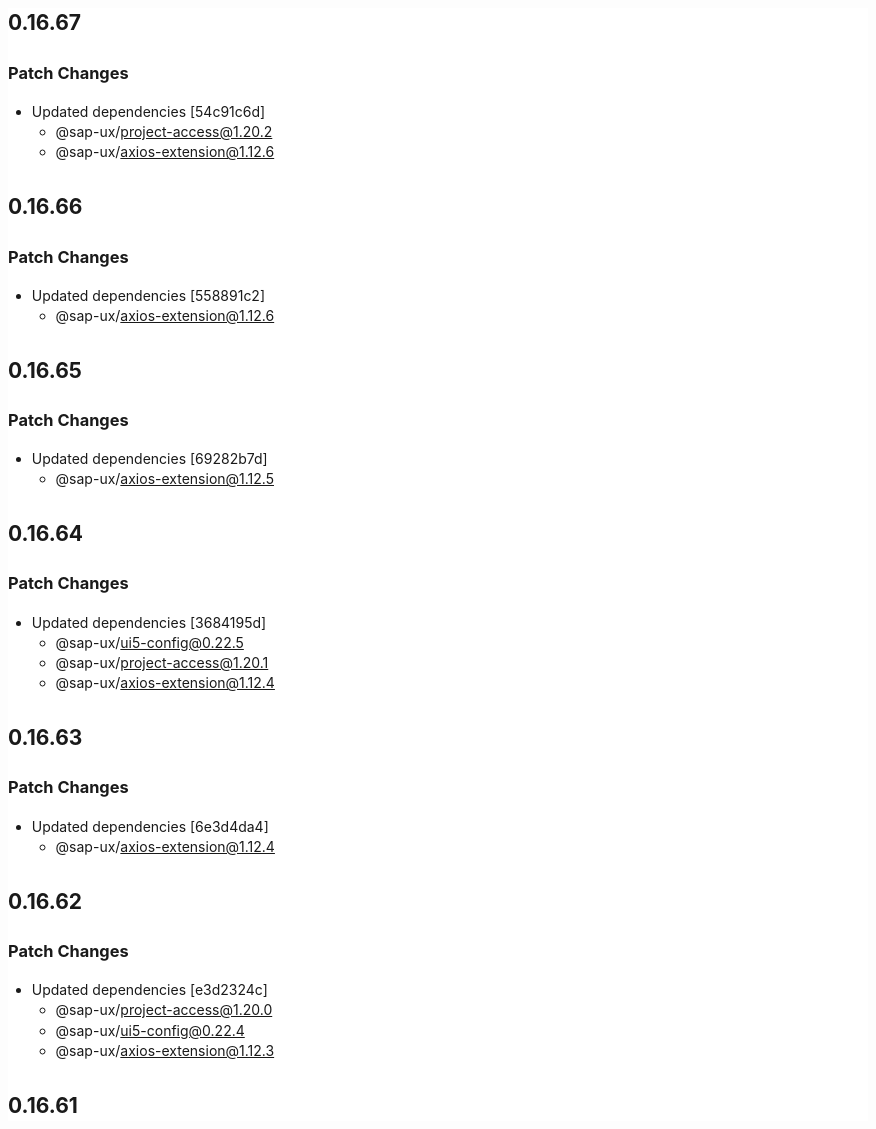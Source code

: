 ## 0.16.67

### Patch Changes

-   Updated dependencies [54c91c6d]
    -   @sap-ux/project-access@1.20.2
    -   @sap-ux/axios-extension@1.12.6

## 0.16.66

### Patch Changes

-   Updated dependencies [558891c2]
    -   @sap-ux/axios-extension@1.12.6

## 0.16.65

### Patch Changes

-   Updated dependencies [69282b7d]
    -   @sap-ux/axios-extension@1.12.5

## 0.16.64

### Patch Changes

-   Updated dependencies [3684195d]
    -   @sap-ux/ui5-config@0.22.5
    -   @sap-ux/project-access@1.20.1
    -   @sap-ux/axios-extension@1.12.4

## 0.16.63

### Patch Changes

-   Updated dependencies [6e3d4da4]
    -   @sap-ux/axios-extension@1.12.4

## 0.16.62

### Patch Changes

-   Updated dependencies [e3d2324c]
    -   @sap-ux/project-access@1.20.0
    -   @sap-ux/ui5-config@0.22.4
    -   @sap-ux/axios-extension@1.12.3

## 0.16.61
